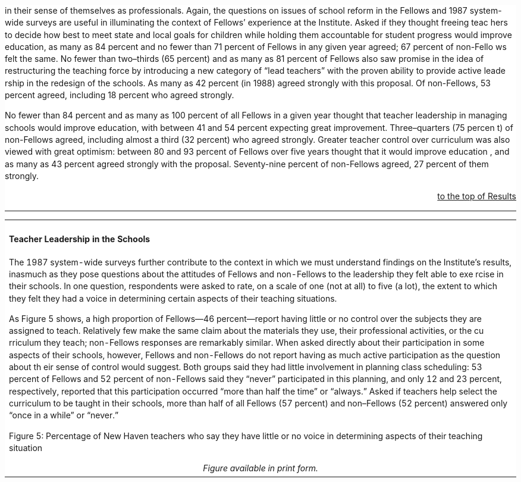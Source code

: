 in their sense of themselves as professionals.  Again, the questions on issues of school reform in the Fellows and 1987 system-wide surveys are useful in illuminating the context of Fellows’ experience at the Institute.  Asked if they thought freeing teac
hers to decide how best to meet state and local goals for children while holding them accountable for student progress would improve education, as many as 84 percent and no fewer than 71 percent of Fellows in any given year agreed; 67 percent of non-Fello
ws felt the same.  No fewer than two–thirds (65 percent) and as many as 81 percent of Fellows also saw promise in the idea of restructuring the teaching force by introducing a new category of “lead teachers” with the proven ability to provide active leade
rship in the redesign of the schools.  As many as 42 percent (in 1988) agreed strongly with this proposal.  Of non-Fellows, 53 percent agreed, including 18 percent who agreed strongly.
</p>
<p>No fewer than 84 percent and as many as 100 percent of all Fellows in a given year thought that teacher leadership in managing schools would improve education, with between 41 and 54 percent expecting great improvement.  Three–quarters (75 percen
t) of non-Fellows agreed, including almost a third (32 percent) who agreed strongly.  Greater teacher control over curriculum was also viewed with great optimism: between 80 and 93 percent of Fellows over five years thought that it would improve education
, and as many as 43 percent agreed strongly with the proposal.  Seventy-nine percent of non-Fellows agreed, 27 percent of them strongly.
</p>
</td>
<td>
</td>
</tr>
</tbody></table>
<div align="right"><a href="#top">to the top of Results</a></div>
<hr/>
<table cellpadding="2">
<tbody><tr>
<td width="85%"><p><a name="o/"></a><b></b></p><h4><b>Teacher Leadership in the Schools</b></h4>
<p>The 1987 system-wide surveys further contribute to the context in which we must understand findings on the Institute’s results, inasmuch as they pose questions about the attitudes of Fellows and non-Fellows to the leadership they felt able to exe
rcise in their schools.  In one question, respondents were asked to rate, on a scale of one (not at all) to five (a lot), the extent to which they felt they had a voice in determining certain aspects of their teaching situations.  
</p>
<p>As Figure 5 shows, a high proportion of Fellows—46 percent—report having little or no control over the subjects they are assigned to teach.  Relatively few make the same claim about the materials they use, their professional activities, or the cu
rriculum they teach; non-Fellows responses are remarkably similar.  When asked directly about their participation in some aspects of their schools, however, Fellows and non-Fellows do not report having as much active participation as the question about th
eir sense of control would suggest.  Both groups said they had little involvement in planning class scheduling: 53 percent of Fellows and 52 percent of non-Fellows said they “never” participated in this planning, and only 12 and 23 percent, respectively, 
reported that this participation occurred “more than half the time” or “always.”  Asked if teachers help select the curriculum to be taught in their schools, more than half of all Fellows (57  percent) and non–Fellows (52 percent) answered only “once in a
while” or “never.”
</p>
<p>Figure 5: Percentage of New Haven teachers who say they have little or no voice in determining aspects of their teaching situation
</p>
<p><i></i></p><center><i>Figure available in print form.
</i></center>
</td>
